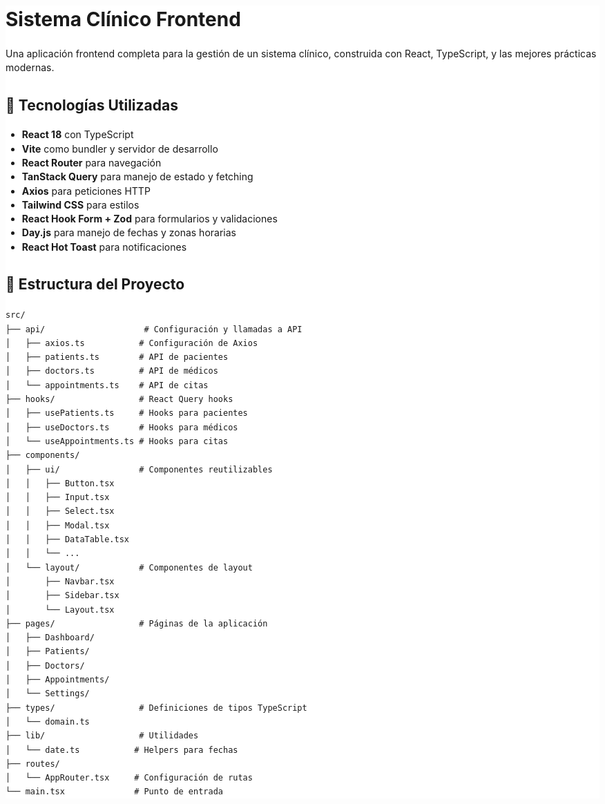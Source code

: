 # Sistema Clínico Frontend

Una aplicación frontend completa para la gestión de un sistema clínico, construida con React, TypeScript, y las mejores prácticas modernas.

## 🚀 Tecnologías Utilizadas

- **React 18** con TypeScript
- **Vite** como bundler y servidor de desarrollo
- **React Router** para navegación
- **TanStack Query** para manejo de estado y fetching
- **Axios** para peticiones HTTP
- **Tailwind CSS** para estilos
- **React Hook Form + Zod** para formularios y validaciones
- **Day.js** para manejo de fechas y zonas horarias
- **React Hot Toast** para notificaciones

## 📁 Estructura del Proyecto

```
src/
├── api/                    # Configuración y llamadas a API
│   ├── axios.ts           # Configuración de Axios
│   ├── patients.ts        # API de pacientes
│   ├── doctors.ts         # API de médicos
│   └── appointments.ts    # API de citas
├── hooks/                 # React Query hooks
│   ├── usePatients.ts     # Hooks para pacientes
│   ├── useDoctors.ts      # Hooks para médicos
│   └── useAppointments.ts # Hooks para citas
├── components/
│   ├── ui/                # Componentes reutilizables
│   │   ├── Button.tsx
│   │   ├── Input.tsx
│   │   ├── Select.tsx
│   │   ├── Modal.tsx
│   │   ├── DataTable.tsx
│   │   └── ...
│   └── layout/            # Componentes de layout
│       ├── Navbar.tsx
│       ├── Sidebar.tsx
│       └── Layout.tsx
├── pages/                 # Páginas de la aplicación
│   ├── Dashboard/
│   ├── Patients/
│   ├── Doctors/
│   ├── Appointments/
│   └── Settings/
├── types/                 # Definiciones de tipos TypeScript
│   └── domain.ts
├── lib/                   # Utilidades
│   └── date.ts           # Helpers para fechas
├── routes/
│   └── AppRouter.tsx     # Configuración de rutas
└── main.tsx              # Punto de entrada
```
